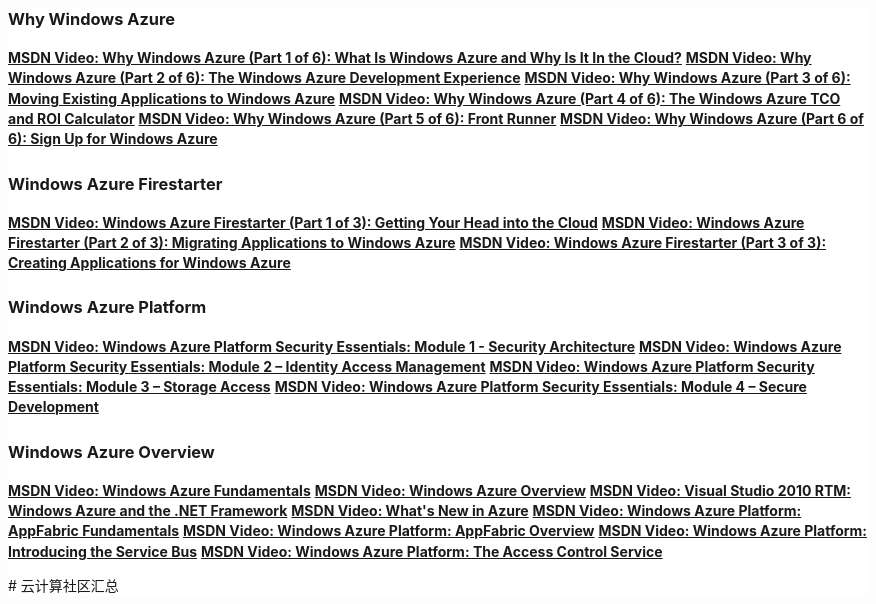 ### Why Windows Azure
**<a href="http://www.microsoft.com/events/series/azure.aspx?tab=Videos&amp;seriesid=155&amp;webcastid=12984">MSDN Video: Why Windows Azure (Part 1 of 6): What Is Windows Azure and Why Is It In the Cloud?</a>**
**<a href="http://www.microsoft.com/events/series/azure.aspx?tab=Videos&amp;seriesid=155&amp;webcastid=12985">MSDN Video: Why Windows Azure (Part 2 of 6): The Windows Azure Development Experience</a>**
**<a href="http://www.microsoft.com/events/series/azure.aspx?tab=Videos&amp;seriesid=155&amp;webcastid=12986">MSDN Video: Why Windows Azure (Part 3 of 6): Moving Existing Applications to Windows Azure</a>**
**<a href="http://www.microsoft.com/events/series/azure.aspx?tab=Videos&amp;seriesid=155&amp;webcastid=12987">MSDN Video: Why Windows Azure (Part 4 of 6): The Windows Azure TCO and ROI Calculator</a>**
**<a href="http://www.microsoft.com/events/series/azure.aspx?tab=Videos&amp;seriesid=155&amp;webcastid=12988">MSDN Video: Why Windows Azure (Part 5 of 6): Front Runner</a>**
**<a href="http://www.microsoft.com/events/series/azure.aspx?tab=Videos&amp;seriesid=155&amp;webcastid=12989">MSDN Video: Why Windows Azure (Part 6 of 6): Sign Up for Windows Azure</a>**
### Windows Azure Firestarter
**<a href="http://www.microsoft.com/events/series/azure.aspx?tab=Videos&amp;seriesid=155&amp;webcastid=16887">MSDN Video: Windows Azure Firestarter (Part 1 of 3): Getting Your Head into the Cloud</a>**
**<a href="http://www.microsoft.com/events/series/azure.aspx?tab=Videos&amp;seriesid=155&amp;webcastid=16888">MSDN Video: Windows Azure Firestarter (Part 2 of 3): Migrating Applications to Windows Azure</a>**
**<a href="http://www.microsoft.com/events/series/azure.aspx?tab=Videos&amp;seriesid=155&amp;webcastid=16889">MSDN Video: Windows Azure Firestarter (Part 3 of 3): Creating Applications for Windows Azure</a>**
### Windows Azure Platform
**<a href="http://www.microsoft.com/events/series/azure.aspx?tab=Videos&amp;seriesid=155&amp;webcastid=16785">MSDN Video: Windows Azure Platform Security Essentials: Module 1 - Security Architecture</a>**
**<a href="http://www.microsoft.com/events/series/azure.aspx?tab=Videos&amp;seriesid=155&amp;webcastid=16786">MSDN Video: Windows Azure Platform Security Essentials: Module 2 – Identity Access Management</a>**
**<a href="http://www.microsoft.com/events/series/azure.aspx?tab=Videos&amp;seriesid=155&amp;webcastid=16787">MSDN Video: Windows Azure Platform Security Essentials: Module 3 – Storage Access</a>**
**<a href="http://www.microsoft.com/events/series/azure.aspx?tab=Videos&amp;seriesid=155&amp;webcastid=16788">MSDN Video: Windows Azure Platform Security Essentials: Module 4 – Secure Development</a>**
### Windows Azure Overview
**<a href="http://www.microsoft.com/events/series/azure.aspx?tab=Videos&amp;seriesid=155&amp;webcastid=12736">MSDN Video: Windows Azure Fundamentals</a>**
**<a href="http://www.microsoft.com/events/series/azure.aspx?tab=Videos&amp;seriesid=155&amp;webcastid=12733">MSDN Video: Windows Azure Overview</a>**
**<a href="http://www.microsoft.com/events/series/azure.aspx?tab=Videos&amp;seriesid=155&amp;webcastid=13903">MSDN Video: Visual Studio 2010 RTM: Windows Azure and the .NET Framework</a>**
**<a href="http://www.microsoft.com/events/series/azure.aspx?tab=Videos&amp;seriesid=155&amp;webcastid=12788">MSDN Video: What's New in Azure</a>**
**<a href="http://www.microsoft.com/events/series/azure.aspx?tab=Videos&amp;seriesid=155&amp;webcastid=12744">MSDN Video: Windows Azure Platform: AppFabric Fundamentals</a>**
**<a href="http://www.microsoft.com/events/series/azure.aspx?tab=Videos&amp;seriesid=155&amp;webcastid=12743">MSDN Video: Windows Azure Platform: AppFabric Overview</a>**
**<a href="http://www.microsoft.com/events/series/azure.aspx?tab=Videos&amp;seriesid=155&amp;webcastid=12745">MSDN Video: Windows Azure Platform: Introducing the Service Bus</a>**
**<a href="http://www.microsoft.com/events/series/azure.aspx?tab=Videos&amp;seriesid=155&amp;webcastid=12746">MSDN Video: Windows Azure Platform: The Access Control Service</a>**
</blockquote>
# 云计算社区汇总
